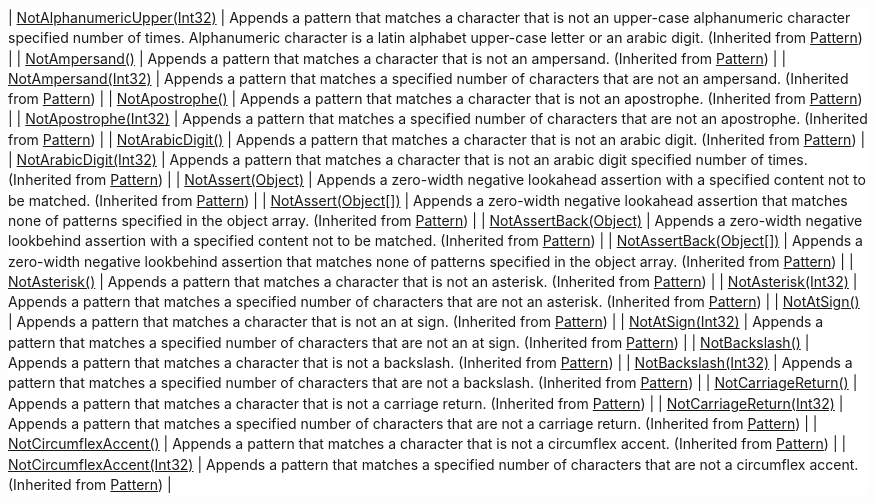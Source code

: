 | [NotAlphanumericUpper(Int32)](../Pattern/NotAlphanumericUpper/README.md#Pihrtsoft_Text_RegularExpressions_Linq_Pattern_NotAlphanumericUpper_System_Int32_) | Appends a pattern that matches a character that is not an upper\-case alphanumeric character specified number of times\. Alphanumeric character is a latin alphabet upper\-case letter or an arabic digit\. \(Inherited from [Pattern](../Pattern/README.md)\) |
| [NotAmpersand()](../Pattern/NotAmpersand/README.md#Pihrtsoft_Text_RegularExpressions_Linq_Pattern_NotAmpersand) | Appends a pattern that matches a character that is not an ampersand\. \(Inherited from [Pattern](../Pattern/README.md)\) |
| [NotAmpersand(Int32)](../Pattern/NotAmpersand/README.md#Pihrtsoft_Text_RegularExpressions_Linq_Pattern_NotAmpersand_System_Int32_) | Appends a pattern that matches a specified number of characters that are not an ampersand\. \(Inherited from [Pattern](../Pattern/README.md)\) |
| [NotApostrophe()](../Pattern/NotApostrophe/README.md#Pihrtsoft_Text_RegularExpressions_Linq_Pattern_NotApostrophe) | Appends a pattern that matches a character that is not an apostrophe\. \(Inherited from [Pattern](../Pattern/README.md)\) |
| [NotApostrophe(Int32)](../Pattern/NotApostrophe/README.md#Pihrtsoft_Text_RegularExpressions_Linq_Pattern_NotApostrophe_System_Int32_) | Appends a pattern that matches a specified number of characters that are not an apostrophe\. \(Inherited from [Pattern](../Pattern/README.md)\) |
| [NotArabicDigit()](../Pattern/NotArabicDigit/README.md#Pihrtsoft_Text_RegularExpressions_Linq_Pattern_NotArabicDigit) | Appends a pattern that matches a character that is not an arabic digit\. \(Inherited from [Pattern](../Pattern/README.md)\) |
| [NotArabicDigit(Int32)](../Pattern/NotArabicDigit/README.md#Pihrtsoft_Text_RegularExpressions_Linq_Pattern_NotArabicDigit_System_Int32_) | Appends a pattern that matches a character that is not an arabic digit specified number of times\. \(Inherited from [Pattern](../Pattern/README.md)\) |
| [NotAssert(Object)](../Pattern/NotAssert/README.md#Pihrtsoft_Text_RegularExpressions_Linq_Pattern_NotAssert_System_Object_) | Appends a zero\-width negative lookahead assertion with a specified content not to be matched\. \(Inherited from [Pattern](../Pattern/README.md)\) |
| [NotAssert(Object\[\])](../Pattern/NotAssert/README.md#Pihrtsoft_Text_RegularExpressions_Linq_Pattern_NotAssert_System_Object___) | Appends a zero\-width negative lookahead assertion that matches none of patterns specified in the object array\. \(Inherited from [Pattern](../Pattern/README.md)\) |
| [NotAssertBack(Object)](../Pattern/NotAssertBack/README.md#Pihrtsoft_Text_RegularExpressions_Linq_Pattern_NotAssertBack_System_Object_) | Appends a zero\-width negative lookbehind assertion with a specified content not to be matched\. \(Inherited from [Pattern](../Pattern/README.md)\) |
| [NotAssertBack(Object\[\])](../Pattern/NotAssertBack/README.md#Pihrtsoft_Text_RegularExpressions_Linq_Pattern_NotAssertBack_System_Object___) | Appends a zero\-width negative lookbehind assertion that matches none of patterns specified in the object array\. \(Inherited from [Pattern](../Pattern/README.md)\) |
| [NotAsterisk()](../Pattern/NotAsterisk/README.md#Pihrtsoft_Text_RegularExpressions_Linq_Pattern_NotAsterisk) | Appends a pattern that matches a character that is not an asterisk\. \(Inherited from [Pattern](../Pattern/README.md)\) |
| [NotAsterisk(Int32)](../Pattern/NotAsterisk/README.md#Pihrtsoft_Text_RegularExpressions_Linq_Pattern_NotAsterisk_System_Int32_) | Appends a pattern that matches a specified number of characters that are not an asterisk\. \(Inherited from [Pattern](../Pattern/README.md)\) |
| [NotAtSign()](../Pattern/NotAtSign/README.md#Pihrtsoft_Text_RegularExpressions_Linq_Pattern_NotAtSign) | Appends a pattern that matches a character that is not an at sign\. \(Inherited from [Pattern](../Pattern/README.md)\) |
| [NotAtSign(Int32)](../Pattern/NotAtSign/README.md#Pihrtsoft_Text_RegularExpressions_Linq_Pattern_NotAtSign_System_Int32_) | Appends a pattern that matches a specified number of characters that are not an at sign\. \(Inherited from [Pattern](../Pattern/README.md)\) |
| [NotBackslash()](../Pattern/NotBackslash/README.md#Pihrtsoft_Text_RegularExpressions_Linq_Pattern_NotBackslash) | Appends a pattern that matches a character that is not a backslash\. \(Inherited from [Pattern](../Pattern/README.md)\) |
| [NotBackslash(Int32)](../Pattern/NotBackslash/README.md#Pihrtsoft_Text_RegularExpressions_Linq_Pattern_NotBackslash_System_Int32_) | Appends a pattern that matches a specified number of characters that are not a backslash\. \(Inherited from [Pattern](../Pattern/README.md)\) |
| [NotCarriageReturn()](../Pattern/NotCarriageReturn/README.md#Pihrtsoft_Text_RegularExpressions_Linq_Pattern_NotCarriageReturn) | Appends a pattern that matches a character that is not a carriage return\. \(Inherited from [Pattern](../Pattern/README.md)\) |
| [NotCarriageReturn(Int32)](../Pattern/NotCarriageReturn/README.md#Pihrtsoft_Text_RegularExpressions_Linq_Pattern_NotCarriageReturn_System_Int32_) | Appends a pattern that matches a specified number of characters that are not a carriage return\. \(Inherited from [Pattern](../Pattern/README.md)\) |
| [NotCircumflexAccent()](../Pattern/NotCircumflexAccent/README.md#Pihrtsoft_Text_RegularExpressions_Linq_Pattern_NotCircumflexAccent) | Appends a pattern that matches a character that is not a circumflex accent\. \(Inherited from [Pattern](../Pattern/README.md)\) |
| [NotCircumflexAccent(Int32)](../Pattern/NotCircumflexAccent/README.md#Pihrtsoft_Text_RegularExpressions_Linq_Pattern_NotCircumflexAccent_System_Int32_) | Appends a pattern that matches a specified number of characters that are not a circumflex accent\. \(Inherited from [Pattern](../Pattern/README.md)\) |